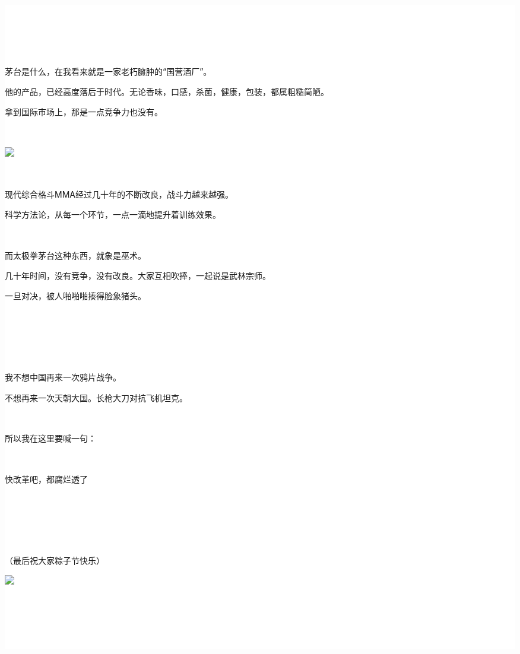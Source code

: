 &nbsp;

&nbsp;

&nbsp;

茅台是什么，在我看来就是一家老朽臃肿的“国营酒厂”。

他的产品，已经高度落后于时代。无论香味，口感，杀菌，健康，包装，都属粗糙简陋。

拿到国际市场上，那是一点竞争力也没有。

&nbsp;

<img data-s="300,640" data-type="jpeg" src="http://mmbiz.qpic.cn/mmbiz_jpg/Ok4hZ0tV6r7YSv7KzrdVPdUxlhicR5hZdUQ5cicudLicruo4M6E0Yibth0jI8OdbqqDMKibcWicZAn51SUyACHNTZkvA/0?wx_fmt=jpeg" class="" data-ratio="0.3461868037703513" data-w="1167"/>

&nbsp;

现代综合格斗MMA经过几十年的不断改良，战斗力越来越强。

科学方法论，从每一个环节，一点一滴地提升着训练效果。

&nbsp;

而太极拳茅台这种东西，就象是巫术。

几十年时间，没有竞争，没有改良。大家互相吹捧，一起说是武林宗师。

一旦对决，被人啪啪啪揍得脸象猪头。

&nbsp;

&nbsp;

&nbsp;

我不想中国再来一次鸦片战争。

不想再来一次天朝大国。长枪大刀对抗飞机坦克。

&nbsp;

所以我在这里要喊一句：

&nbsp;

快改革吧，都腐烂透了

&nbsp;

&nbsp;

&nbsp;

（最后祝大家粽子节快乐）

<img data-s="300,640" data-type="jpeg" src="http://mmbiz.qpic.cn/mmbiz_jpg/Ok4hZ0tV6r7YSv7KzrdVPdUxlhicR5hZdMkTBNkZalR3bvJaIzMfuGbSfVamHjW62eNHxpADtAaKfUapftUpX5w/0?wx_fmt=jpeg" class="" data-ratio="0.6715542521994134" data-w="1023"/>

&nbsp;

&nbsp;

&nbsp;
